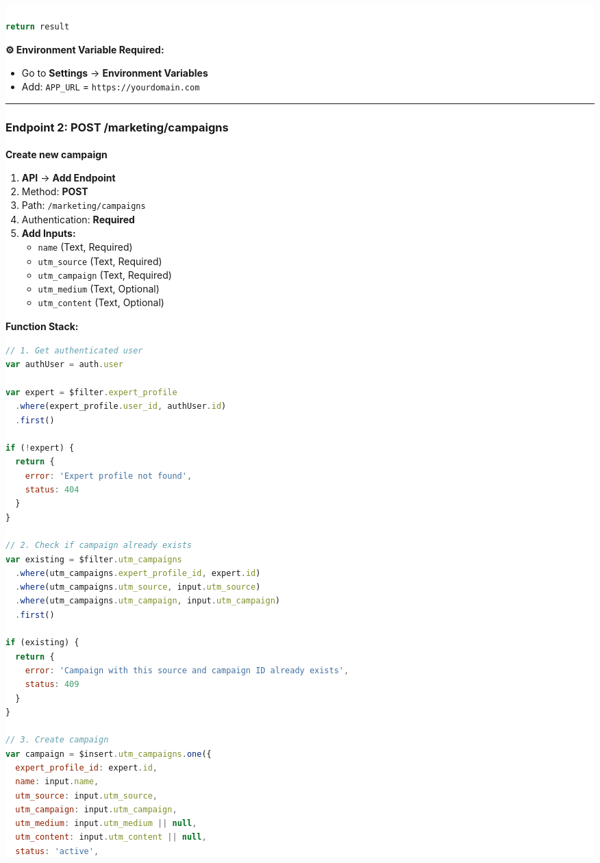 ```javascript

return result
```

**⚙️ Environment Variable Required:**
- Go to **Settings** → **Environment Variables**
- Add: `APP_URL` = `https://yourdomain.com`

---

### Endpoint 2: POST /marketing/campaigns

**Create new campaign**

1. **API** → **Add Endpoint**
2. Method: **POST**
3. Path: `/marketing/campaigns`
4. Authentication: **Required**
5. **Add Inputs:**
   - `name` (Text, Required)
   - `utm_source` (Text, Required)
   - `utm_campaign` (Text, Required)
   - `utm_medium` (Text, Optional)
   - `utm_content` (Text, Optional)

**Function Stack:**

```javascript
// 1. Get authenticated user
var authUser = auth.user

var expert = $filter.expert_profile
  .where(expert_profile.user_id, authUser.id)
  .first()

if (!expert) {
  return {
    error: 'Expert profile not found',
    status: 404
  }
}

// 2. Check if campaign already exists
var existing = $filter.utm_campaigns
  .where(utm_campaigns.expert_profile_id, expert.id)
  .where(utm_campaigns.utm_source, input.utm_source)
  .where(utm_campaigns.utm_campaign, input.utm_campaign)
  .first()

if (existing) {
  return {
    error: 'Campaign with this source and campaign ID already exists',
    status: 409
  }
}

// 3. Create campaign
var campaign = $insert.utm_campaigns.one({
  expert_profile_id: expert.id,
  name: input.name,
  utm_source: input.utm_source,
  utm_campaign: input.utm_campaign,
  utm_medium: input.utm_medium || null,
  utm_content: input.utm_content || null,
  status: 'active',
```
